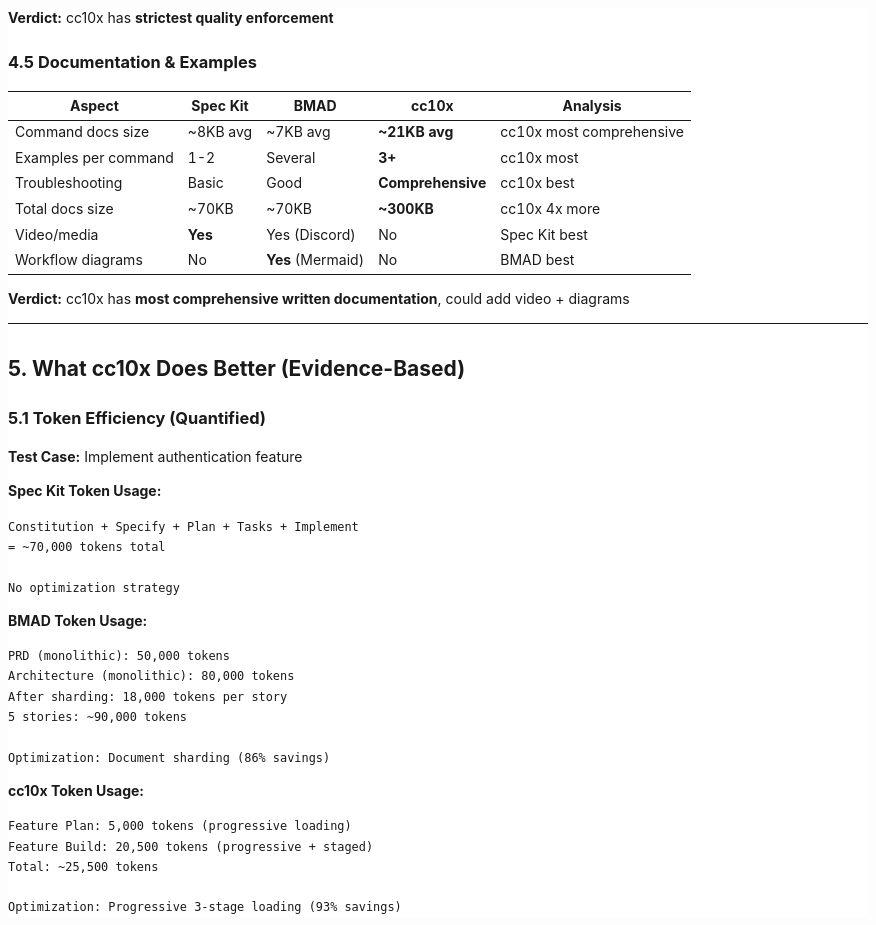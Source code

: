 **Verdict:** cc10x has **strictest quality enforcement**

### 4.5 Documentation & Examples

| Aspect | Spec Kit | BMAD | cc10x | Analysis |
|--------|----------|------|-------|----------|
| Command docs size | ~8KB avg | ~7KB avg | **~21KB avg** | cc10x most comprehensive |
| Examples per command | 1-2 | Several | **3+** | cc10x most |
| Troubleshooting | Basic | Good | **Comprehensive** | cc10x best |
| Total docs size | ~70KB | ~70KB | **~300KB** | cc10x 4x more |
| Video/media | **Yes** | Yes (Discord) | No | Spec Kit best |
| Workflow diagrams | No | **Yes** (Mermaid) | No | BMAD best |

**Verdict:** cc10x has **most comprehensive written documentation**, could add video + diagrams

---

## 5. What cc10x Does Better (Evidence-Based)

### 5.1 Token Efficiency (Quantified)

**Test Case:** Implement authentication feature

**Spec Kit Token Usage:**
```
Constitution + Specify + Plan + Tasks + Implement
= ~70,000 tokens total

No optimization strategy
```

**BMAD Token Usage:**
```
PRD (monolithic): 50,000 tokens
Architecture (monolithic): 80,000 tokens
After sharding: 18,000 tokens per story
5 stories: ~90,000 tokens

Optimization: Document sharding (86% savings)
```

**cc10x Token Usage:**
```
Feature Plan: 5,000 tokens (progressive loading)
Feature Build: 20,500 tokens (progressive + staged)
Total: ~25,500 tokens

Optimization: Progressive 3-stage loading (93% savings)
```
